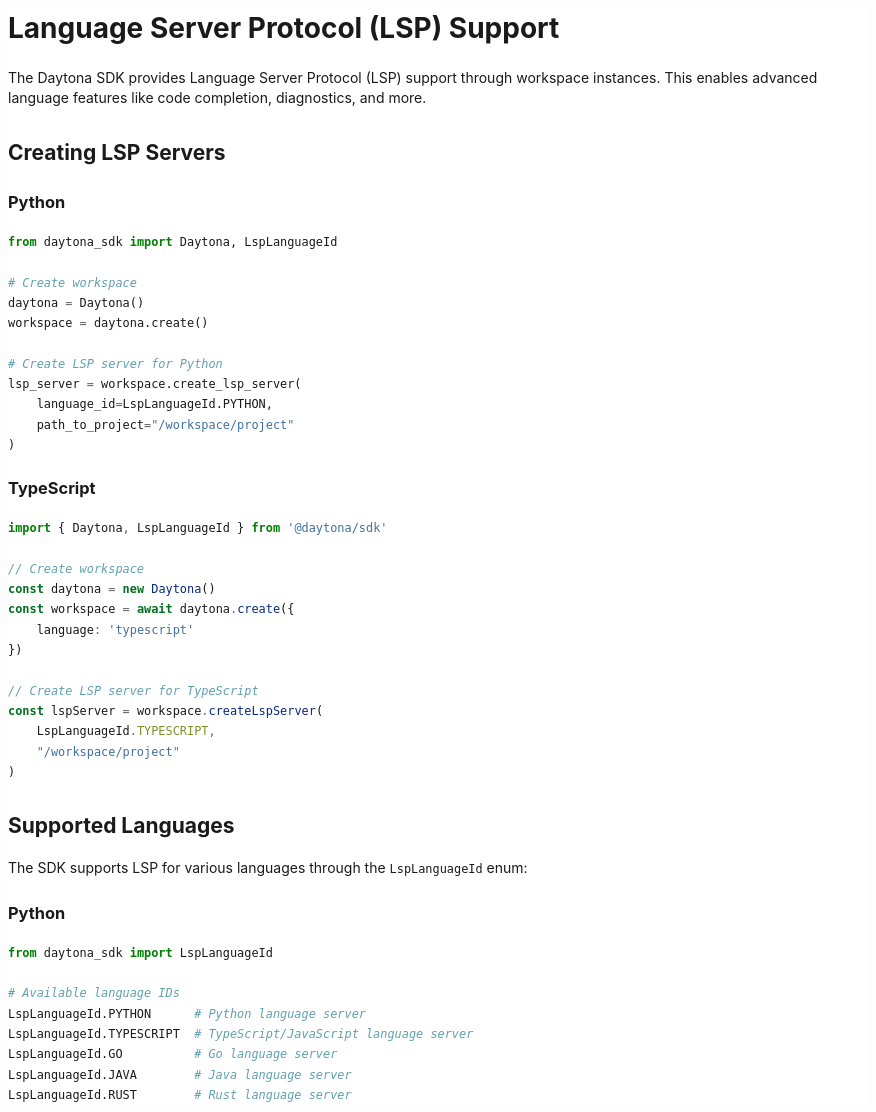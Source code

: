 # Language Server Protocol (LSP) Support

The Daytona SDK provides Language Server Protocol (LSP) support through workspace instances. This enables advanced language features like code completion, diagnostics, and more.

## Creating LSP Servers

### Python
```python
from daytona_sdk import Daytona, LspLanguageId

# Create workspace
daytona = Daytona()
workspace = daytona.create()

# Create LSP server for Python
lsp_server = workspace.create_lsp_server(
    language_id=LspLanguageId.PYTHON,
    path_to_project="/workspace/project"
)
```

### TypeScript
```typescript
import { Daytona, LspLanguageId } from '@daytona/sdk'

// Create workspace
const daytona = new Daytona()
const workspace = await daytona.create({
    language: 'typescript'
})

// Create LSP server for TypeScript
const lspServer = workspace.createLspServer(
    LspLanguageId.TYPESCRIPT,
    "/workspace/project"
)
```

## Supported Languages

The SDK supports LSP for various languages through the `LspLanguageId` enum:

### Python
```python
from daytona_sdk import LspLanguageId

# Available language IDs
LspLanguageId.PYTHON      # Python language server
LspLanguageId.TYPESCRIPT  # TypeScript/JavaScript language server
LspLanguageId.GO          # Go language server
LspLanguageId.JAVA        # Java language server
LspLanguageId.RUST        # Rust language server
```
